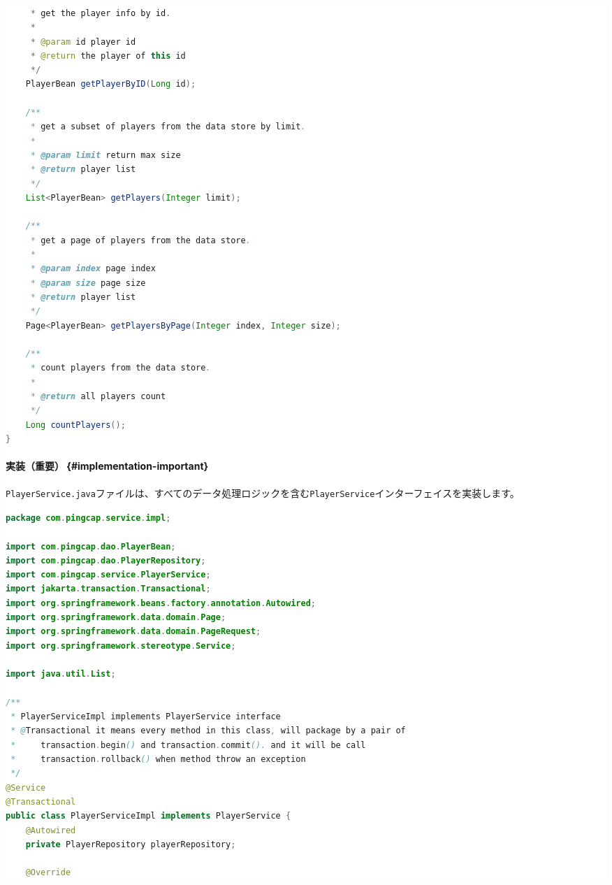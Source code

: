 ```java
     * get the player info by id.
     *
     * @param id player id
     * @return the player of this id
     */
    PlayerBean getPlayerByID(Long id);

    /**
     * get a subset of players from the data store by limit.
     *
     * @param limit return max size
     * @return player list
     */
    List<PlayerBean> getPlayers(Integer limit);

    /**
     * get a page of players from the data store.
     *
     * @param index page index
     * @param size page size
     * @return player list
     */
    Page<PlayerBean> getPlayersByPage(Integer index, Integer size);

    /**
     * count players from the data store.
     *
     * @return all players count
     */
    Long countPlayers();
}
```

#### 実装（重要） {#implementation-important}

`PlayerService.java`ファイルは、すべてのデータ処理ロジックを含む`PlayerService`インターフェイスを実装します。

```java
package com.pingcap.service.impl;

import com.pingcap.dao.PlayerBean;
import com.pingcap.dao.PlayerRepository;
import com.pingcap.service.PlayerService;
import jakarta.transaction.Transactional;
import org.springframework.beans.factory.annotation.Autowired;
import org.springframework.data.domain.Page;
import org.springframework.data.domain.PageRequest;
import org.springframework.stereotype.Service;

import java.util.List;

/**
 * PlayerServiceImpl implements PlayerService interface
 * @Transactional it means every method in this class, will package by a pair of
 *     transaction.begin() and transaction.commit(). and it will be call
 *     transaction.rollback() when method throw an exception
 */
@Service
@Transactional
public class PlayerServiceImpl implements PlayerService {
    @Autowired
    private PlayerRepository playerRepository;

    @Override
```